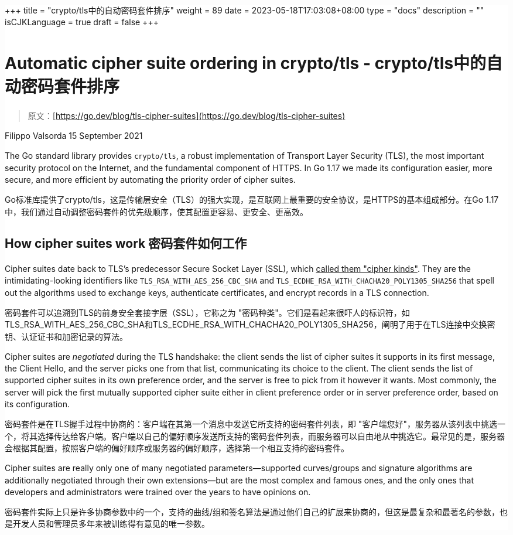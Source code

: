 +++
title = "crypto/tls中的自动密码套件排序"
weight = 89
date = 2023-05-18T17:03:08+08:00
type = "docs"
description = ""
isCJKLanguage = true
draft = false
+++

# Automatic cipher suite ordering in crypto/tls - crypto/tls中的自动密码套件排序

> 原文：[https://go.dev/blog/tls-cipher-suites](https://go.dev/blog/tls-cipher-suites)

Filippo Valsorda
15 September 2021

The Go standard library provides `crypto/tls`, a robust implementation of Transport Layer Security (TLS), the most important security protocol on the Internet, and the fundamental component of HTTPS. In Go 1.17 we made its configuration easier, more secure, and more efficient by automating the priority order of cipher suites.

Go标准库提供了crypto/tls，这是传输层安全（TLS）的强大实现，是互联网上最重要的安全协议，是HTTPS的基本组成部分。在Go 1.17中，我们通过自动调整密码套件的优先级顺序，使其配置更容易、更安全、更高效。

## How cipher suites work 密码套件如何工作

Cipher suites date back to TLS’s predecessor Secure Socket Layer (SSL), which [called them "cipher kinds"](https://datatracker.ietf.org/doc/html/draft-hickman-netscape-ssl-00#appendix-C.4). They are the intimidating-looking identifiers like `TLS_RSA_WITH_AES_256_CBC_SHA` and `TLS_ECDHE_RSA_WITH_CHACHA20_POLY1305_SHA256` that spell out the algorithms used to exchange keys, authenticate certificates, and encrypt records in a TLS connection.

密码套件可以追溯到TLS的前身安全套接字层（SSL），它称之为 "密码种类"。它们是看起来很吓人的标识符，如TLS_RSA_WITH_AES_256_CBC_SHA和TLS_ECDHE_RSA_WITH_CHACHA20_POLY1305_SHA256，阐明了用于在TLS连接中交换密钥、认证证书和加密记录的算法。

Cipher suites are *negotiated* during the TLS handshake: the client sends the list of cipher suites it supports in its first message, the Client Hello, and the server picks one from that list, communicating its choice to the client. The client sends the list of supported cipher suites in its own preference order, and the server is free to pick from it however it wants. Most commonly, the server will pick the first mutually supported cipher suite either in client preference order or in server preference order, based on its configuration.

密码套件是在TLS握手过程中协商的：客户端在其第一个消息中发送它所支持的密码套件列表，即 "客户端您好"，服务器从该列表中挑选一个，将其选择传达给客户端。客户端以自己的偏好顺序发送所支持的密码套件列表，而服务器可以自由地从中挑选它。最常见的是，服务器会根据其配置，按照客户端的偏好顺序或服务器的偏好顺序，选择第一个相互支持的密码套件。

Cipher suites are really only one of many negotiated parameters—supported curves/groups and signature algorithms are additionally negotiated through their own extensions—but are the most complex and famous ones, and the only ones that developers and administrators were trained over the years to have opinions on.

密码套件实际上只是许多协商参数中的一个，支持的曲线/组和签名算法是通过他们自己的扩展来协商的，但这是最复杂和最著名的参数，也是开发人员和管理员多年来被训练得有意见的唯一参数。
